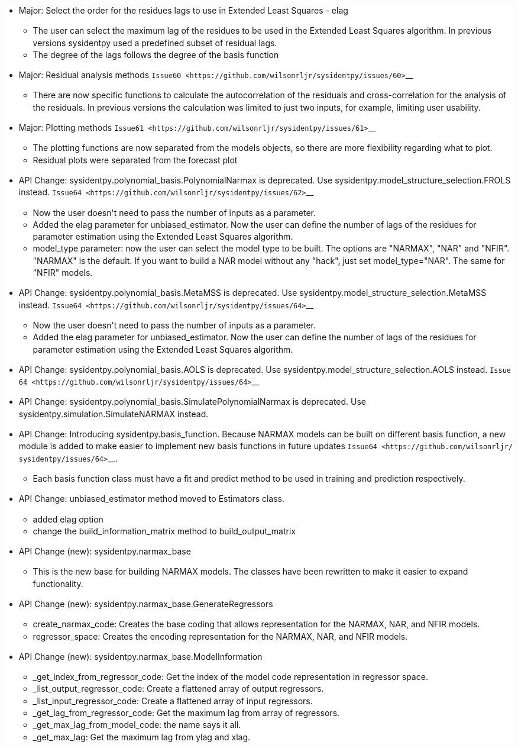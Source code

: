 - Major: Select the order for the residues lags to use in Extended Least Squares - elag
    - The user can select the maximum lag of the residues to be used in the Extended Least Squares algorithm. In previous versions sysidentpy used a predefined subset of residual lags.
    - The degree of the lags follows the degree of the basis function

- Major: Residual analysis methods `Issue60 <https://github.com/wilsonrljr/sysidentpy/issues/60>`__
    - There are now specific functions to calculate the autocorrelation of the residuals and cross-correlation for the analysis of the residuals. In previous versions the calculation was limited to just two inputs, for example, limiting user usability.

- Major: Plotting methods `Issue61 <https://github.com/wilsonrljr/sysidentpy/issues/61>`__
    - The plotting functions are now separated from the models objects, so there are more flexibility regarding what to plot.
    - Residual plots were separated from the forecast plot

- API Change: sysidentpy.polynomial_basis.PolynomialNarmax is deprecated. Use sysidentpy.model_structure_selection.FROLS instead. `Issue64 <https://github.com/wilsonrljr/sysidentpy/issues/62>`__
    - Now the user doesn't need to pass the number of inputs as a parameter.
    - Added the elag parameter for unbiased_estimator. Now the user can define the number of lags of the residues for parameter estimation using the Extended Least Squares algorithm.
    - model_type parameter: now the user can select the model type to be built. The options are "NARMAX", "NAR" and "NFIR". "NARMAX" is the default. If you want to build a NAR model without any "hack", just set model_type="NAR". The same for "NFIR" models.

- API Change: sysidentpy.polynomial_basis.MetaMSS is deprecated. Use sysidentpy.model_structure_selection.MetaMSS instead. `Issue64 <https://github.com/wilsonrljr/sysidentpy/issues/64>`__
    - Now the user doesn't need to pass the number of inputs as a parameter.
    - Added the elag parameter for unbiased_estimator. Now the user can define the number of lags of the residues for parameter estimation using the Extended Least Squares algorithm.

- API Change: sysidentpy.polynomial_basis.AOLS is deprecated. Use sysidentpy.model_structure_selection.AOLS instead. `Issue64 <https://github.com/wilsonrljr/sysidentpy/issues/64>`__

- API Change: sysidentpy.polynomial_basis.SimulatePolynomialNarmax is deprecated. Use sysidentpy.simulation.SimulateNARMAX instead.

- API Change: Introducing sysidentpy.basis_function. Because NARMAX models can be built on different basis function, a new module is added to make easier to implement new basis functions in future updates `Issue64 <https://github.com/wilsonrljr/sysidentpy/issues/64>`__.
    - Each basis function class must have a fit and predict method to be used in training and prediction respectively.

- API Change: unbiased_estimator method moved to Estimators class.
    - added elag option
    - change the build_information_matrix method to build_output_matrix

- API Change (new): sysidentpy.narmax_base
    - This is the new base for building NARMAX models. The classes have been rewritten to make it easier to expand functionality.

- API Change (new): sysidentpy.narmax_base.GenerateRegressors
    - create_narmax_code: Creates the base coding that allows representation for the NARMAX, NAR, and NFIR models.
    - regressor_space: Creates the encoding representation for the NARMAX, NAR, and NFIR models.

- API Change (new): sysidentpy.narmax_base.ModelInformation
    - _get_index_from_regressor_code: Get the index of the model code representation in regressor space.
    - _list_output_regressor_code: Create a flattened array of output regressors.
    - _list_input_regressor_code: Create a flattened array of input regressors.
    - _get_lag_from_regressor_code: Get the maximum lag from array of regressors.
    - _get_max_lag_from_model_code: the name says it all.
    - _get_max_lag: Get the maximum lag from ylag and xlag.
